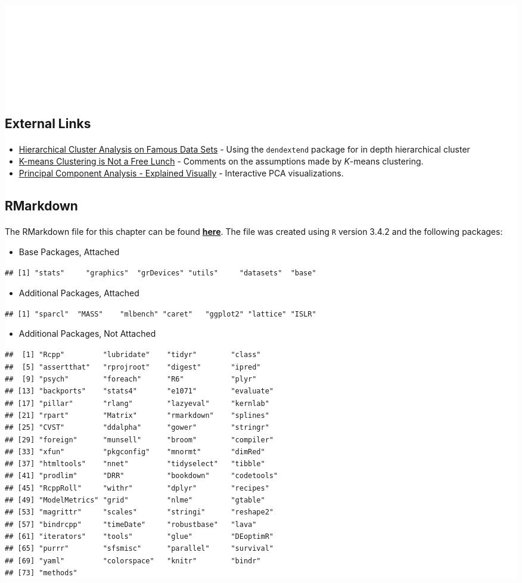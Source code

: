 ![](13-unsupervised_files/figure-latex/unnamed-chunk-29-6.pdf) 

## External Links

- [Hierarchical Cluster Analysis on Famous Data Sets](https://cran.r-project.org/web/packages/dendextend/vignettes/Cluster_Analysis.html) - Using the `dendextend` package for in depth hierarchical cluster
- [K-means Clustering is Not a Free Lunch](http://varianceexplained.org/r/kmeans-free-lunch/) - Comments on the assumptions made by $K$-means clustering.
- [Principal Component Analysis - Explained Visually](http://varianceexplained.org/r/kmeans-free-lunch/) - Interactive PCA visualizations.

## RMarkdown

The RMarkdown file for this chapter can be found [**here**](22-unsupervised.Rmd). The file was created using `R` version 3.4.2 and the following packages:

- Base Packages, Attached


```
## [1] "stats"     "graphics"  "grDevices" "utils"     "datasets"  "base"
```

- Additional Packages, Attached


```
## [1] "sparcl"  "MASS"    "mlbench" "caret"   "ggplot2" "lattice" "ISLR"
```

- Additional Packages, Not Attached


```
##  [1] "Rcpp"         "lubridate"    "tidyr"        "class"       
##  [5] "assertthat"   "rprojroot"    "digest"       "ipred"       
##  [9] "psych"        "foreach"      "R6"           "plyr"        
## [13] "backports"    "stats4"       "e1071"        "evaluate"    
## [17] "pillar"       "rlang"        "lazyeval"     "kernlab"     
## [21] "rpart"        "Matrix"       "rmarkdown"    "splines"     
## [25] "CVST"         "ddalpha"      "gower"        "stringr"     
## [29] "foreign"      "munsell"      "broom"        "compiler"    
## [33] "xfun"         "pkgconfig"    "mnormt"       "dimRed"      
## [37] "htmltools"    "nnet"         "tidyselect"   "tibble"      
## [41] "prodlim"      "DRR"          "bookdown"     "codetools"   
## [45] "RcppRoll"     "withr"        "dplyr"        "recipes"     
## [49] "ModelMetrics" "grid"         "nlme"         "gtable"      
## [53] "magrittr"     "scales"       "stringi"      "reshape2"    
## [57] "bindrcpp"     "timeDate"     "robustbase"   "lava"        
## [61] "iterators"    "tools"        "glue"         "DEoptimR"    
## [65] "purrr"        "sfsmisc"      "parallel"     "survival"    
## [69] "yaml"         "colorspace"   "knitr"        "bindr"       
## [73] "methods"
```




